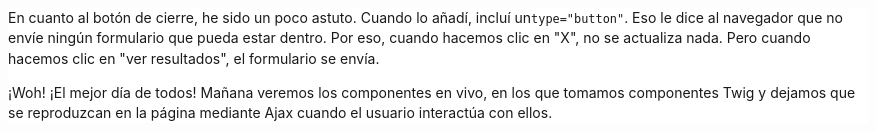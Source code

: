En cuanto al botón de cierre, he sido un poco astuto. Cuando lo añadí, incluí un`type="button"`. Eso le dice al navegador que no envíe ningún formulario que pueda estar dentro. Por eso, cuando hacemos clic en "X", no se actualiza nada. Pero cuando hacemos clic en "ver resultados", el formulario se envía.

¡Woh! ¡El mejor día de todos! Mañana veremos los componentes en vivo, en los que tomamos componentes Twig y dejamos que se reproduzcan en la página mediante Ajax cuando el usuario interactúa con ellos.

